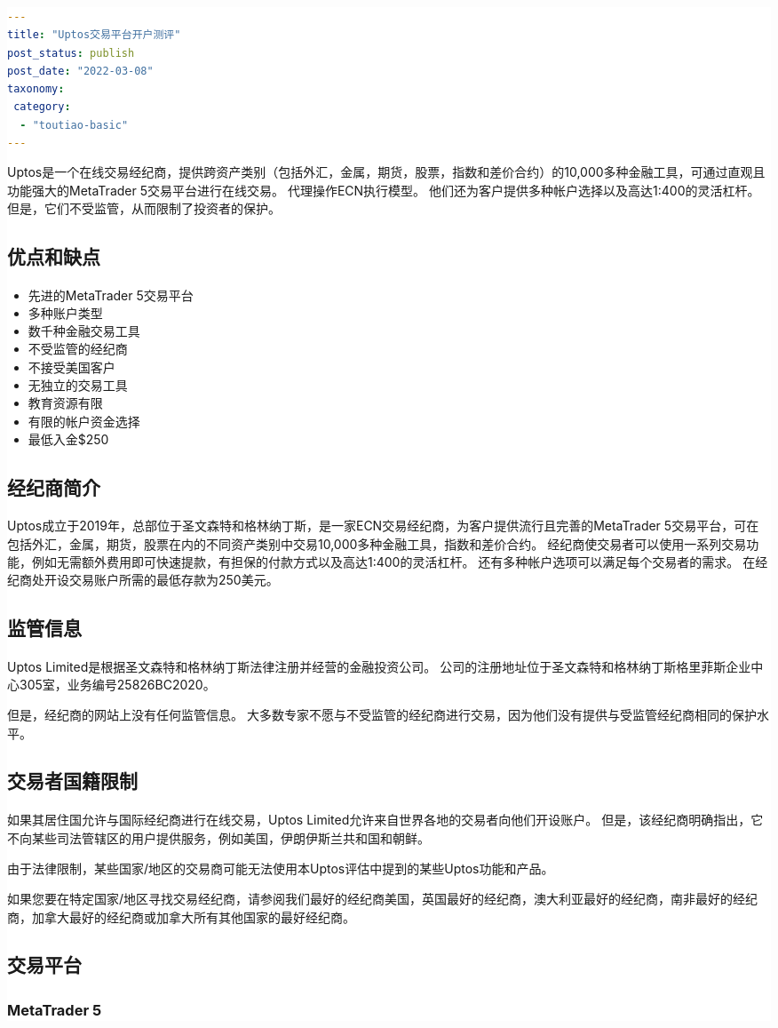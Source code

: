 ```yaml
---
title: "Uptos交易平台开户测评"
post_status: publish
post_date: "2022-03-08"
taxonomy:
 category: 
  - "toutiao-basic"
---
```


Uptos是一个在线交易经纪商，提供跨资产类别（包括外汇，金属，期货，股票，指数和差价合约）的10,000多种金融工具，可通过直观且功能强大的MetaTrader 5交易平台进行在线交易。 代理操作ECN执行模型。 他们还为客户提供多种帐户选择以及高达1:400的灵活杠杆。 但是，它们不受监管，从而限制了投资者的保护。

## 优点和缺点
- 先进的MetaTrader 5交易平台
- 多种账户类型
- 数千种金融交易工具
- 不受监管的经纪商
- 不接受美国客户
- 无独立的交易工具
- 教育资源有限
- 有限的帐户资金选择
- 最低入金$250


## 经纪商简介

Uptos成立于2019年，总部位于圣文森特和格林纳丁斯，是一家ECN交易经纪商，为客户提供流行且完善的MetaTrader 5交易平台，可在包括外汇，金属，期货，股票在内的不同资产类别中交易10,000多种金融工具，指数和差价合约。 经纪商使交易者可以使用一系列交易功能，例如无需额外费用即可快速提款，有担保的付款方式以及高达1:400的灵活杠杆。 还有多种帐户选项可以满足每个交易者的需求。 在经纪商处开设交易账户所需的最低存款为250美元。

## 监管信息

Uptos Limited是根据圣文森特和格林纳丁斯法律注册并经营的金融投资公司。 公司的注册地址位于圣文森特和格林纳丁斯格里菲斯企业中心305室，业务编号25826BC2020。

但是，经纪商的网站上没有任何监管信息。 大多数专家不愿与不受监管的经纪商进行交易，因为他们没有提供与受监管经纪商相同的保护水平。

## 交易者国籍限制

如果其居住国允许与国际经纪商进行在线交易，Uptos Limited允许来自世界各地的交易者向他们开设账户。 但是，该经纪商明确指出，它不向某些司法管辖区的用户提供服务，例如美国，伊朗伊斯兰共和国和朝鲜。

由于法律限制，某些国家/地区的交易商可能无法使用本Uptos评估中提到的某些Uptos功能和产品。

如果您要在特定国家/地区寻找交易经纪商，请参阅我们最好的经纪商美国，英国最好的经纪商，澳大利亚最好的经纪商，南非最好的经纪商，加拿大最好的经纪商或加拿大所有其他国家的最好经纪商。

## 交易平台

### MetaTrader 5
